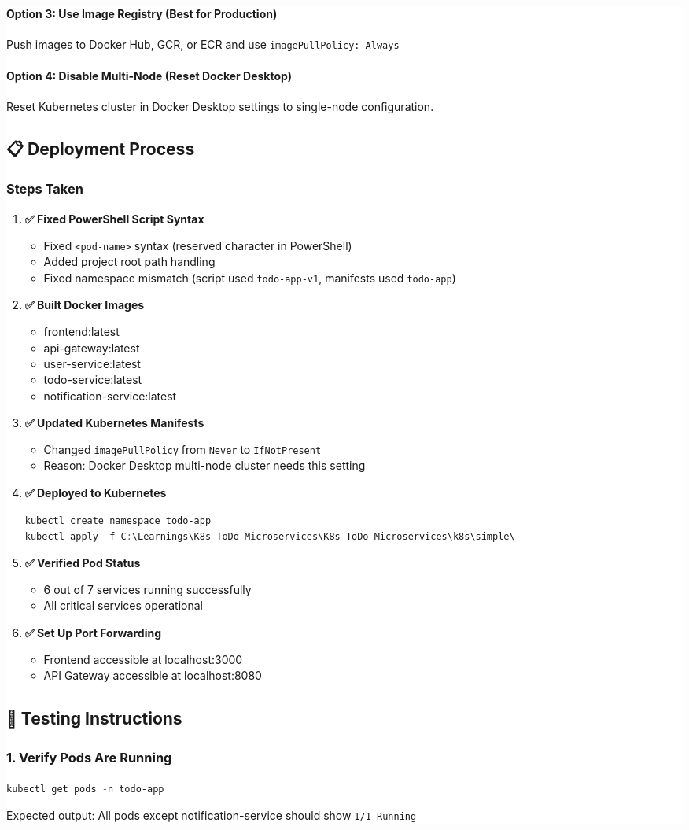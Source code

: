 #### Option 3: Use Image Registry (Best for Production)

Push images to Docker Hub, GCR, or ECR and use `imagePullPolicy: Always`

#### Option 4: Disable Multi-Node (Reset Docker Desktop)

Reset Kubernetes cluster in Docker Desktop settings to single-node configuration.

## 📋 Deployment Process

### Steps Taken

1. **✅ Fixed PowerShell Script Syntax**

   - Fixed `<pod-name>` syntax (reserved character in PowerShell)
   - Added project root path handling
   - Fixed namespace mismatch (script used `todo-app-v1`, manifests used `todo-app`)

2. **✅ Built Docker Images**

   - frontend:latest
   - api-gateway:latest
   - user-service:latest
   - todo-service:latest
   - notification-service:latest

3. **✅ Updated Kubernetes Manifests**

   - Changed `imagePullPolicy` from `Never` to `IfNotPresent`
   - Reason: Docker Desktop multi-node cluster needs this setting

4. **✅ Deployed to Kubernetes**

   ```powershell
   kubectl create namespace todo-app
   kubectl apply -f C:\Learnings\K8s-ToDo-Microservices\K8s-ToDo-Microservices\k8s\simple\
   ```

5. **✅ Verified Pod Status**

   - 6 out of 7 services running successfully
   - All critical services operational

6. **✅ Set Up Port Forwarding**
   - Frontend accessible at localhost:3000
   - API Gateway accessible at localhost:8080

## 🧪 Testing Instructions

### 1. Verify Pods Are Running

```powershell
kubectl get pods -n todo-app
```

Expected output: All pods except notification-service should show `1/1 Running`
